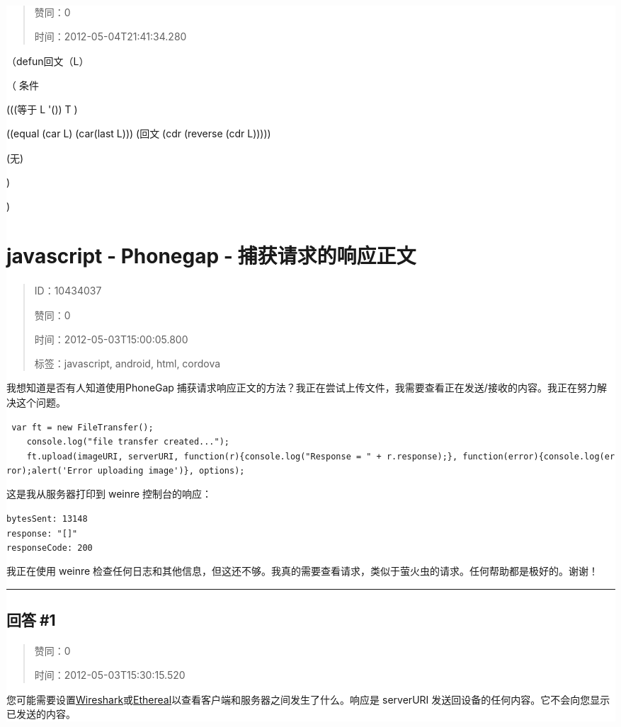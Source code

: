 > 赞同：0
> 
> 时间：2012-05-04T21:41:34.280

（defun回文（L）

（ 条件

(((等于 L '()) T )

((equal (car L) (car(last L))) (回文 (cdr (reverse (cdr L)))))

(无)

)

)

# javascript - Phonegap - 捕获请求的响应正文

> ID：10434037
> 
> 赞同：0
> 
> 时间：2012-05-03T15:00:05.800
> 
> 标签：javascript, android, html, cordova

我想知道是否有人知道使用PhoneGap 捕获请求响应正文的方法？我正在尝试上传文件，我需要查看正在发送/接收的内容。我正在努力解决这个问题。

```
 var ft = new FileTransfer();
    console.log("file transfer created...");
    ft.upload(imageURI, serverURI, function(r){console.log("Response = " + r.response);}, function(error){console.log(error);alert('Error uploading image')}, options); 
```

这是我从服务器打印到 weinre 控制台的响应：

```
bytesSent: 13148
response: "[]"
responseCode: 200 
```

我正在使用 weinre 检查任何日志和其他信息，但这还不够。我真的需要查看请求，类似于萤火虫的请求。任何帮助都是极好的。谢谢！

* * *

## 回答 #1

> 赞同：0
> 
> 时间：2012-05-03T15:30:15.520

您可能需要设置[Wireshark](https://www.wireshark.org/)或[Ethereal](http://www.ethereal.com/)以查看客户端和服务器之间发生了什么。响应是 serverURI 发送回设备的任何内容。它不会向您显示已发送的内容。
